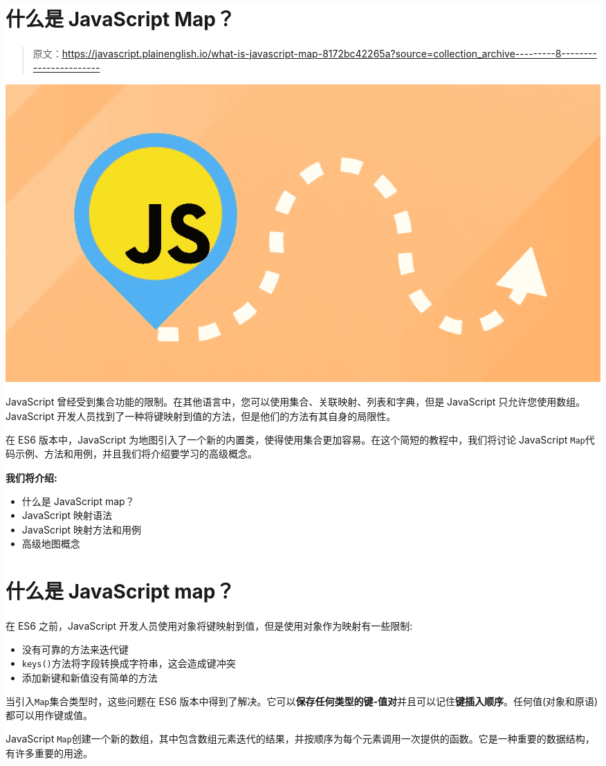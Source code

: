 # 什么是 JavaScript Map？

> 原文：<https://javascript.plainenglish.io/what-is-javascript-map-8172bc42265a?source=collection_archive---------8----------------------->

![](img/ad64bba50c094f6d989bff740330426e.png)

JavaScript 曾经受到集合功能的限制。在其他语言中，您可以使用集合、关联映射、列表和字典，但是 JavaScript 只允许您使用数组。JavaScript 开发人员找到了一种将键映射到值的方法，但是他们的方法有其自身的局限性。

在 ES6 版本中，JavaScript 为地图引入了一个新的内置类，使得使用集合更加容易。在这个简短的教程中，我们将讨论 JavaScript `Map`代码示例、方法和用例，并且我们将介绍要学习的高级概念。

**我们将介绍:**

*   什么是 JavaScript map？
*   JavaScript 映射语法
*   JavaScript 映射方法和用例
*   高级地图概念

# 什么是 JavaScript map？

在 ES6 之前，JavaScript 开发人员使用对象将键映射到值，但是使用对象作为映射有一些限制:

*   没有可靠的方法来迭代键
*   `keys()`方法将字段转换成字符串，这会造成键冲突
*   添加新键和新值没有简单的方法

当引入`Map`集合类型时，这些问题在 ES6 版本中得到了解决。它可以**保存任何类型的键-值对**并且可以记住**键插入顺序**。任何值(对象和原语)都可以用作键或值。

JavaScript `Map`创建一个新的数组，其中包含数组元素迭代的结果，并按顺序为每个元素调用一次提供的函数。它是一种重要的数据结构，有许多重要的用途。
